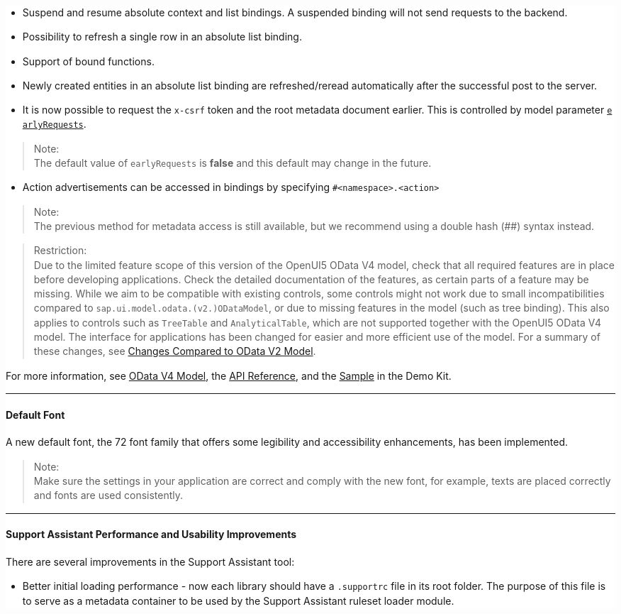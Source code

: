 -   Suspend and resume absolute context and list bindings. A suspended binding will not send requests to the backend.

-   Possibility to refresh a single row in an absolute list binding.

-   Support of bound functions.

-   Newly created entities in an absolute list binding are refreshed/reread automatically after the successful post to the server.

-   It is now possible to request the `x-csrf` token and the root metadata document earlier. This is controlled by model parameter [`earlyRequests`](https://openui5.hana.ondemand.com/#/api/sap.ui.model.odata.v4.ODataModel/constructor).

> Note:  
> The default value of `earlyRequests` is **false** and this default may change in the future.

-   Action advertisements can be accessed in bindings by specifying `#<namespace>.<action>` 

> Note:  
> The previous method for metadata access is still available, but we recommend using a double hash \(\#\#\) syntax instead.


> Restriction:  
> Due to the limited feature scope of this version of the OpenUI5 OData V4 model, check that all required features are in place before developing applications. Check the detailed documentation of the features, as certain parts of a feature may be missing. While we aim to be compatible with existing controls, some controls might not work due to small incompatibilities compared to `sap.ui.model.odata.(v2.)ODataModel`, or due to missing features in the model \(such as tree binding\). This also applies to controls such as `TreeTable` and `AnalyticalTable`, which are not supported together with the OpenUI5 OData V4 model. The interface for applications has been changed for easier and more efficient use of the model. For a summary of these changes, see [Changes Compared to OData V2 Model](Changes_Compared_to_OData_V2_Model_abd4d7c.md).

For more information, see [OData V4 Model](OData_V4_Model_5de13cf.md), the [API Reference](https://openui5.hana.ondemand.com/#/api/sap.ui.model.odata.v4), and the [Sample](https://openui5.hana.ondemand.com/#/entity/sap.ui.model.odata.v4.ODataModel) in the Demo Kit.

***

#### Default Font

A new default font, the 72 font family that offers some legibility and accessibility enhancements, has been implemented.

> Note:  
> Make sure the settings in your application are correct and comply with the new font, for example, texts are placed correctly and fonts are used consistently.

***

#### Support Assistant Performance and Usability Improvements

There are several improvements in the Support Assistant tool:

-   Better initial loading performance - now each library should have a `.supportrc` file in its root folder. The purpose of this file is to serve as a metadata container to be used by the Support Assistant ruleset loader module.
